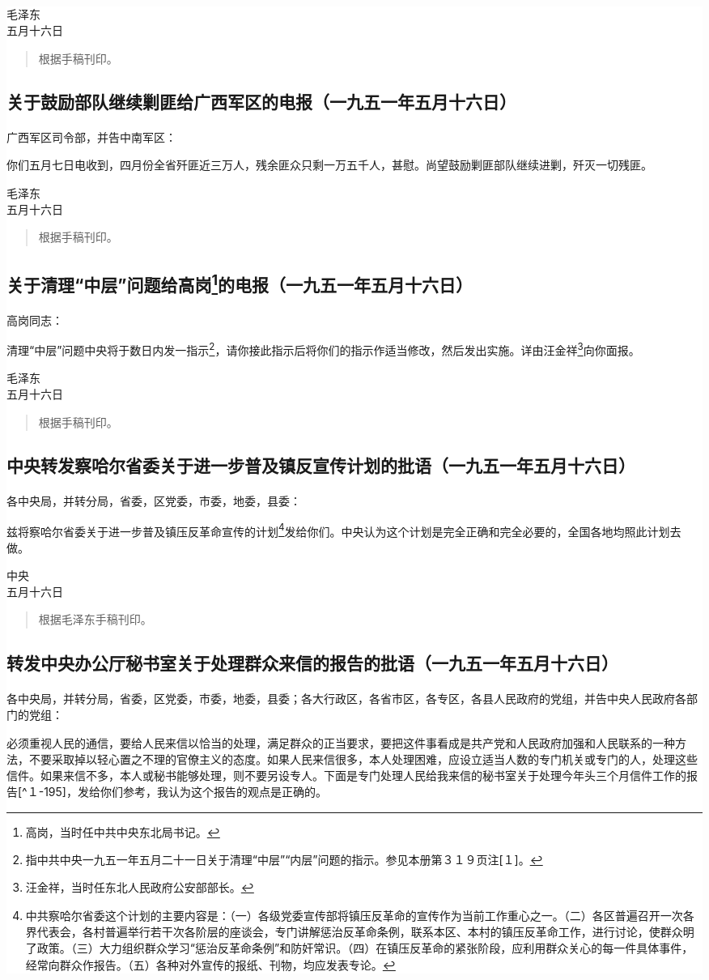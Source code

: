 毛泽东  
五月十六日

>根据手稿刊印。

[^１-191]:子恢，即邓子恢，当时任中共中央中南局第三书记。

[^２-191]:饶，指饶漱石，当时任中共中央华东局第一书记。邓，指邓小平，当时任中共中央西南局第一书记。习，指习仲勋，当时任中共中央西北局第一书记。

## 关于鼓励部队继续剿匪给广西军区的电报（一九五一年五月十六日）

广西军区司令部，并告中南军区：

你们五月七日电收到，四月份全省歼匪近三万人，残余匪众只剩一万五千人，甚慰。尚望鼓励剿匪部队继续进剿，歼灭一切残匪。

毛泽东  
五月十六日

>根据手稿刊印。

## 关于清理“中层”问题给高岗[^１-193]的电报（一九五一年五月十六日）

高岗同志：

清理“中层”问题中央将于数日内发一指示[^２-193]，请你接此指示后将你们的指示作适当修改，然后发出实施。详由汪金祥[^３-193]向你面报。

毛泽东  
五月十六日

>根据手稿刊印。

[^１-193]:高岗，当时任中共中央东北局书记。

[^２-193]:指中共中央一九五一年五月二十一日关于清理“中层”“内层”问题的指示。参见本册第３１９页注[１]。

[^３-193]:汪金祥，当时任东北人民政府公安部部长。

## 中央转发察哈尔省委关于进一步普及镇反宣传计划的批语（一九五一年五月十六日）

各中央局，并转分局，省委，区党委，市委，地委，县委：

兹将察哈尔省委关于进一步普及镇压反革命宣传的计划[^１-194]发给你们。中央认为这个计划是完全正确和完全必要的，全国各地均照此计划去做。

中央  
五月十六日

>根据毛泽东手稿刊印。

[^１-194]:中共察哈尔省委这个计划的主要内容是：（一）各级党委宣传部将镇压反革命的宣传作为当前工作重心之一。（二）各区普遍召开一次各界代表会，各村普遍举行若干次各阶层的座谈会，专门讲解惩治反革命条例，联系本区、本村的镇压反革命工作，进行讨论，使群众明了政策。（三）大力组织群众学习“惩治反革命条例”和防奸常识。（四）在镇压反革命的紧张阶段，应利用群众关心的每一件具体事件，经常向群众作报告。（五）各种对外宣传的报纸、刊物，均应发表专论。

## 转发中央办公厅秘书室关于处理群众来信的报告的批语（一九五一年五月十六日）

各中央局，并转分局，省委，区党委，市委，地委，县委；各大行政区，各省市区，各专区，各县人民政府的党组，并告中央人民政府各部门的党组：

必须重视人民的通信，要给人民来信以恰当的处理，满足群众的正当要求，要把这件事看成是共产党和人民政府加强和人民联系的一种方法，不要采取掉以轻心置之不理的官僚主义的态度。如果人民来信很多，本人处理困难，应设立适当人数的专门机关或专门的人，处理这些信件。如果来信不多，本人或秘书能够处理，则不要另设专人。下面是专门处理人民给我来信的秘书室关于处理今年头三个月信件工作的报告[^１-195]，发给你们参考，我认为这个报告的观点是正确的。
